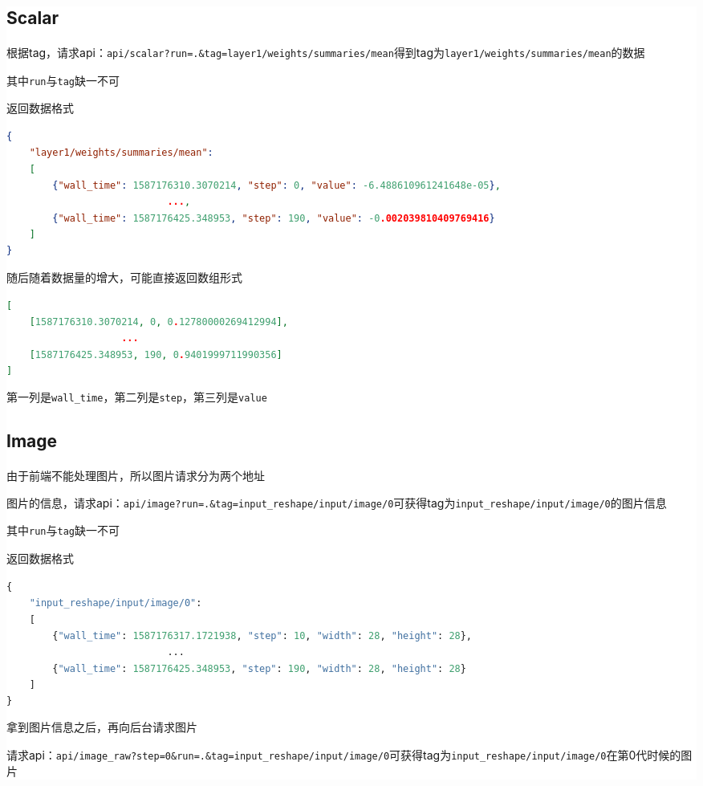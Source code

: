 ## Scalar

根据tag，请求api：`api/scalar?run=.&tag=layer1/weights/summaries/mean`得到tag为`layer1/weights/summaries/mean`的数据

其中`run`与`tag`缺一不可

返回数据格式

```json
{
    "layer1/weights/summaries/mean": 
    [
    	{"wall_time": 1587176310.3070214, "step": 0, "value": -6.488610961241648e-05}, 
    						..., 
    	{"wall_time": 1587176425.348953, "step": 190, "value": -0.002039810409769416}
	]
}
```

随后随着数据量的增大，可能直接返回数组形式

```json
[
    [1587176310.3070214, 0, 0.12780000269412994],
 					...
 	[1587176425.348953, 190, 0.9401999711990356]
]
```

第一列是`wall_time`，第二列是`step`，第三列是`value`

## Image

由于前端不能处理图片，所以图片请求分为两个地址

图片的信息，请求api：`api/image?run=.&tag=input_reshape/input/image/0`可获得tag为`input_reshape/input/image/0`的图片信息

其中`run`与`tag`缺一不可

返回数据格式

```python
{
	"input_reshape/input/image/0": 
    [
	 	{"wall_time": 1587176317.1721938, "step": 10, "width": 28, "height": 28},
							...
	 	{"wall_time": 1587176425.348953, "step": 190, "width": 28, "height": 28}
    ]
}
```

拿到图片信息之后，再向后台请求图片

请求api：`api/image_raw?step=0&run=.&tag=input_reshape/input/image/0`可获得tag为`input_reshape/input/image/0`在第0代时候的图片

